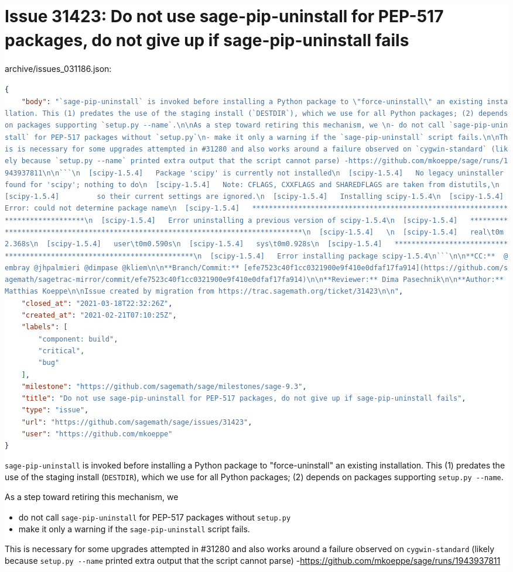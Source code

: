 # Issue 31423: Do not use sage-pip-uninstall for PEP-517 packages, do not give up if sage-pip-uninstall fails

archive/issues_031186.json:
```json
{
    "body": "`sage-pip-uninstall` is invoked before installing a Python package to \"force-uninstall\" an existing installation. This (1) predates the use of the staging install (`DESTDIR`), which we use for all Python packages; (2) depends on packages supporting `setup.py --name`.\n\nAs a step toward retiring this mechanism, we \n- do not call `sage-pip-uninstall` for PEP-517 packages without `setup.py`\n- make it only a warning if the `sage-pip-uninstall` script fails.\n\nThis is necessary for some upgrades attempted in #31280 and also works around a failure observed on `cygwin-standard` (likely because `setup.py --name` printed extra output that the script cannot parse) -https://github.com/mkoeppe/sage/runs/1943937811\n\n```\n  [scipy-1.5.4]   Package 'scipy' is currently not installed\n  [scipy-1.5.4]   No legacy uninstaller found for 'scipy'; nothing to do\n  [scipy-1.5.4]   Note: CFLAGS, CXXFLAGS and SHAREDFLAGS are taken from distutils,\n  [scipy-1.5.4]         so their current settings are ignored.\n  [scipy-1.5.4]   Installing scipy-1.5.4\n  [scipy-1.5.4]   Error: could not determine package name\n  [scipy-1.5.4]   ********************************************************************************\n  [scipy-1.5.4]   Error uninstalling a previous version of scipy-1.5.4\n  [scipy-1.5.4]   ********************************************************************************\n  [scipy-1.5.4]   \n  [scipy-1.5.4]   real\t0m2.368s\n  [scipy-1.5.4]   user\t0m0.590s\n  [scipy-1.5.4]   sys\t0m0.928s\n  [scipy-1.5.4]   ************************************************************************\n  [scipy-1.5.4]   Error installing package scipy-1.5.4\n```\n\n**CC:**  @embray @jhpalmieri @dimpase @kliem\n\n**Branch/Commit:** [efe7523c40f1cc0321900e9f410e0dfaf17fa914](https://github.com/sagemath/sagetrac-mirror/commit/efe7523c40f1cc0321900e9f410e0dfaf17fa914)\n\n**Reviewer:** Dima Pasechnik\n\n**Author:** Matthias Koeppe\n\nIssue created by migration from https://trac.sagemath.org/ticket/31423\n\n",
    "closed_at": "2021-03-18T22:32:26Z",
    "created_at": "2021-02-21T07:10:25Z",
    "labels": [
        "component: build",
        "critical",
        "bug"
    ],
    "milestone": "https://github.com/sagemath/sage/milestones/sage-9.3",
    "title": "Do not use sage-pip-uninstall for PEP-517 packages, do not give up if sage-pip-uninstall fails",
    "type": "issue",
    "url": "https://github.com/sagemath/sage/issues/31423",
    "user": "https://github.com/mkoeppe"
}
```
`sage-pip-uninstall` is invoked before installing a Python package to "force-uninstall" an existing installation. This (1) predates the use of the staging install (`DESTDIR`), which we use for all Python packages; (2) depends on packages supporting `setup.py --name`.

As a step toward retiring this mechanism, we 
- do not call `sage-pip-uninstall` for PEP-517 packages without `setup.py`
- make it only a warning if the `sage-pip-uninstall` script fails.

This is necessary for some upgrades attempted in #31280 and also works around a failure observed on `cygwin-standard` (likely because `setup.py --name` printed extra output that the script cannot parse) -https://github.com/mkoeppe/sage/runs/1943937811
